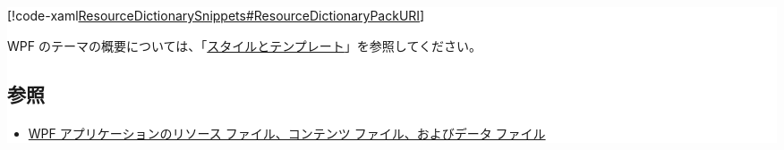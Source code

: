 [!code-xaml[ResourceDictionarySnippets#ResourceDictionaryPackURI](~/samples/snippets/csharp/VS_Snippets_Wpf/ResourceDictionarySnippets/CS/App.xaml#resourcedictionarypackuri)]

WPF のテーマの概要については、「[スタイルとテンプレート](../../../desktop-wpf/fundamentals/styles-templates-overview.md)」を参照してください。

## <a name="see-also"></a>参照

- [WPF アプリケーションのリソース ファイル、コンテンツ ファイル、およびデータ ファイル](wpf-application-resource-content-and-data-files.md)
